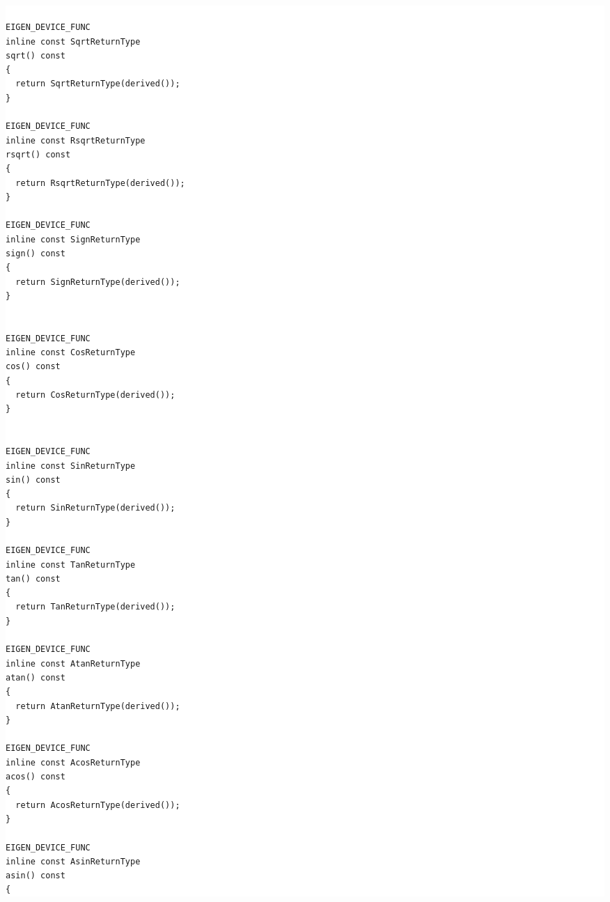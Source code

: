 ```

EIGEN_DEVICE_FUNC
inline const SqrtReturnType
sqrt() const
{
  return SqrtReturnType(derived());
}

EIGEN_DEVICE_FUNC
inline const RsqrtReturnType
rsqrt() const
{
  return RsqrtReturnType(derived());
}

EIGEN_DEVICE_FUNC
inline const SignReturnType
sign() const
{
  return SignReturnType(derived());
}


EIGEN_DEVICE_FUNC
inline const CosReturnType
cos() const
{
  return CosReturnType(derived());
}


EIGEN_DEVICE_FUNC
inline const SinReturnType
sin() const
{
  return SinReturnType(derived());
}

EIGEN_DEVICE_FUNC
inline const TanReturnType
tan() const
{
  return TanReturnType(derived());
}

EIGEN_DEVICE_FUNC
inline const AtanReturnType
atan() const
{
  return AtanReturnType(derived());
}

EIGEN_DEVICE_FUNC
inline const AcosReturnType
acos() const
{
  return AcosReturnType(derived());
}

EIGEN_DEVICE_FUNC
inline const AsinReturnType
asin() const
{
```
